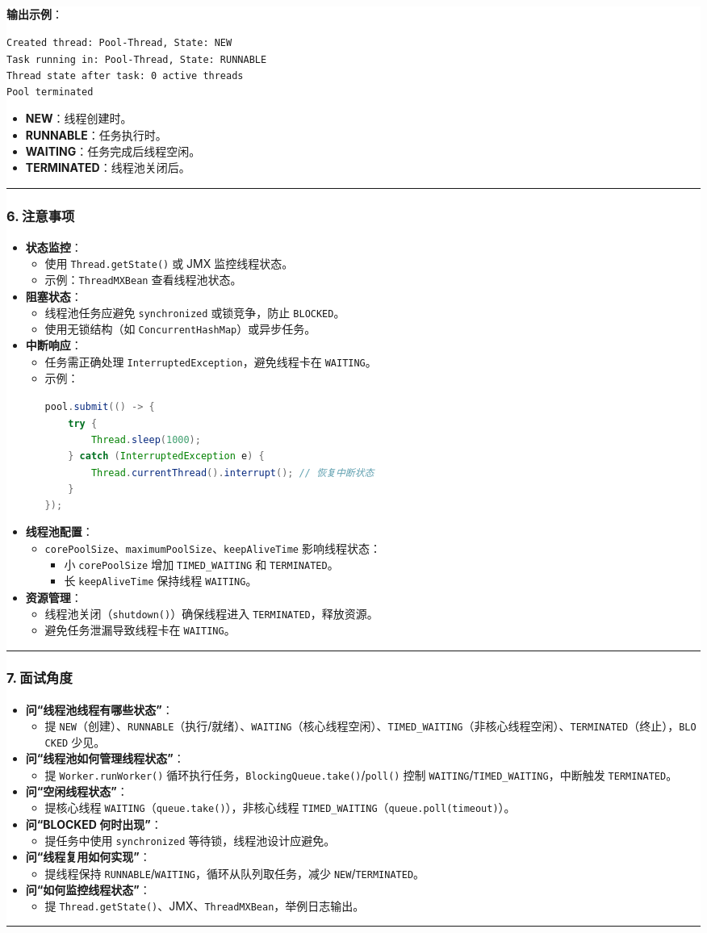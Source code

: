 **输出示例**：
```
Created thread: Pool-Thread, State: NEW
Task running in: Pool-Thread, State: RUNNABLE
Thread state after task: 0 active threads
Pool terminated
```

- **NEW**：线程创建时。
- **RUNNABLE**：任务执行时。
- **WAITING**：任务完成后线程空闲。
- **TERMINATED**：线程池关闭后。

---

### 6. 注意事项
- **状态监控**：
  - 使用 `Thread.getState()` 或 JMX 监控线程状态。
  - 示例：`ThreadMXBean` 查看线程池状态。
- **阻塞状态**：
  - 线程池任务应避免 `synchronized` 或锁竞争，防止 `BLOCKED`。
  - 使用无锁结构（如 `ConcurrentHashMap`）或异步任务。
- **中断响应**：
  - 任务需正确处理 `InterruptedException`，避免线程卡在 `WAITING`。
  - 示例：
    ```java
    pool.submit(() -> {
        try {
            Thread.sleep(1000);
        } catch (InterruptedException e) {
            Thread.currentThread().interrupt(); // 恢复中断状态
        }
    });
    ```
- **线程池配置**：
  - `corePoolSize`、`maximumPoolSize`、`keepAliveTime` 影响线程状态：
    - 小 `corePoolSize` 增加 `TIMED_WAITING` 和 `TERMINATED`。
    - 长 `keepAliveTime` 保持线程 `WAITING`。
- **资源管理**：
  - 线程池关闭（`shutdown()`）确保线程进入 `TERMINATED`，释放资源。
  - 避免任务泄漏导致线程卡在 `WAITING`。

---

### 7. 面试角度
- **问“线程池线程有哪些状态”**：
  - 提 `NEW`（创建）、`RUNNABLE`（执行/就绪）、`WAITING`（核心线程空闲）、`TIMED_WAITING`（非核心线程空闲）、`TERMINATED`（终止），`BLOCKED` 少见。
- **问“线程池如何管理线程状态”**：
  - 提 `Worker.runWorker()` 循环执行任务，`BlockingQueue.take()`/`poll()` 控制 `WAITING`/`TIMED_WAITING`，中断触发 `TERMINATED`。
- **问“空闲线程状态”**：
  - 提核心线程 `WAITING`（`queue.take()`），非核心线程 `TIMED_WAITING`（`queue.poll(timeout)`）。
- **问“BLOCKED 何时出现”**：
  - 提任务中使用 `synchronized` 等待锁，线程池设计应避免。
- **问“线程复用如何实现”**：
  - 提线程保持 `RUNNABLE`/`WAITING`，循环从队列取任务，减少 `NEW`/`TERMINATED`。
- **问“如何监控线程状态”**：
  - 提 `Thread.getState()`、JMX、`ThreadMXBean`，举例日志输出。

---